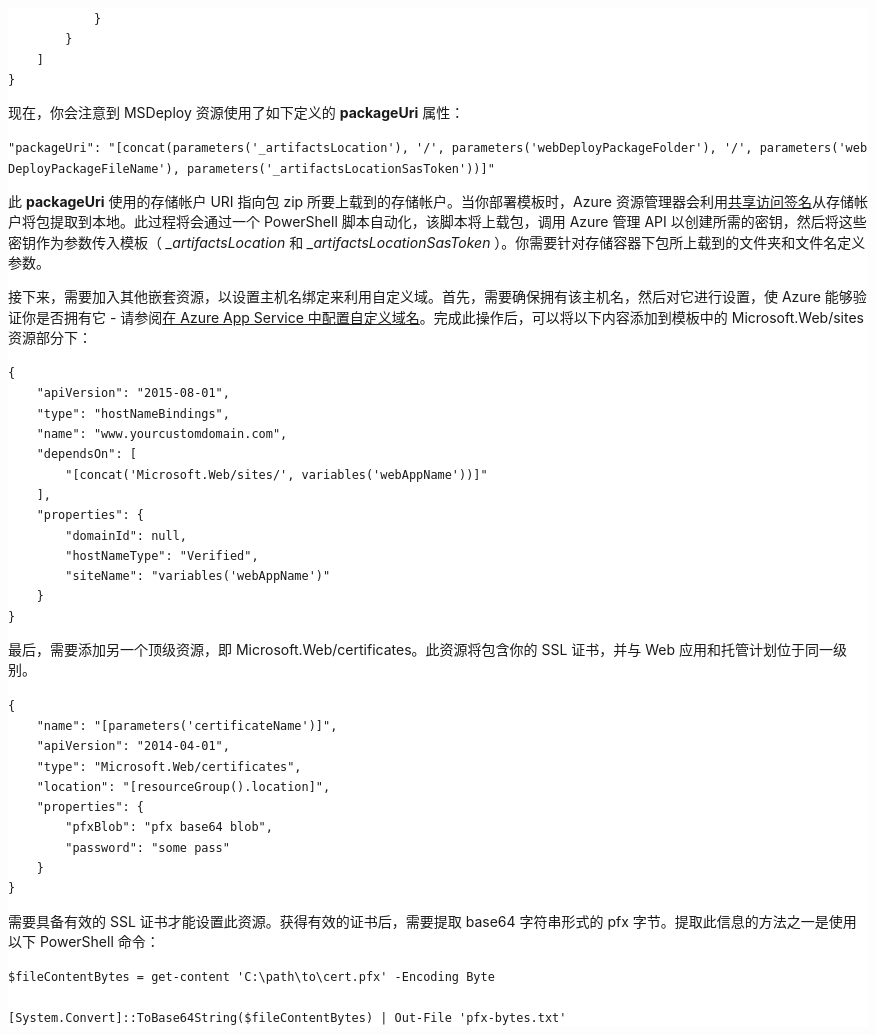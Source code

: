 ```
            }
        }
    ]
}
```

现在，你会注意到 MSDeploy 资源使用了如下定义的 **packageUri** 属性：

    "packageUri": "[concat(parameters('_artifactsLocation'), '/', parameters('webDeployPackageFolder'), '/', parameters('webDeployPackageFileName'), parameters('_artifactsLocationSasToken'))]"

此 **packageUri** 使用的存储帐户 URI 指向包 zip 所要上载到的存储帐户。当你部署模板时，Azure 资源管理器会利用[共享访问签名](../storage/storage-dotnet-shared-access-signature-part-1.md)从存储帐户将包提取到本地。此过程将会通过一个 PowerShell 脚本自动化，该脚本将上载包，调用 Azure 管理 API 以创建所需的密钥，然后将这些密钥作为参数传入模板（ *\_artifactsLocation* 和 *\_artifactsLocationSasToken* ）。你需要针对存储容器下包所上载到的文件夹和文件名定义参数。

接下来，需要加入其他嵌套资源，以设置主机名绑定来利用自定义域。首先，需要确保拥有该主机名，然后对它进行设置，使 Azure 能够验证你是否拥有它 - 请参阅[在 Azure App Service 中配置自定义域名](./web-sites-custom-domain-name.md)。完成此操作后，可以将以下内容添加到模板中的 Microsoft.Web/sites 资源部分下：

```
{
    "apiVersion": "2015-08-01",
    "type": "hostNameBindings",
    "name": "www.yourcustomdomain.com",
    "dependsOn": [
        "[concat('Microsoft.Web/sites/', variables('webAppName'))]"
    ],
    "properties": {
        "domainId": null,
        "hostNameType": "Verified",
        "siteName": "variables('webAppName')"
    }
}
```

最后，需要添加另一个顶级资源，即 Microsoft.Web/certificates。此资源将包含你的 SSL 证书，并与 Web 应用和托管计划位于同一级别。

```
{
    "name": "[parameters('certificateName')]",
    "apiVersion": "2014-04-01",
    "type": "Microsoft.Web/certificates",
    "location": "[resourceGroup().location]",
    "properties": {
        "pfxBlob": "pfx base64 blob",
        "password": "some pass"
    }
}
```

需要具备有效的 SSL 证书才能设置此资源。获得有效的证书后，需要提取 base64 字符串形式的 pfx 字节。提取此信息的方法之一是使用以下 PowerShell 命令：

```
$fileContentBytes = get-content 'C:\path\to\cert.pfx' -Encoding Byte

[System.Convert]::ToBase64String($fileContentBytes) | Out-File 'pfx-bytes.txt'
```
